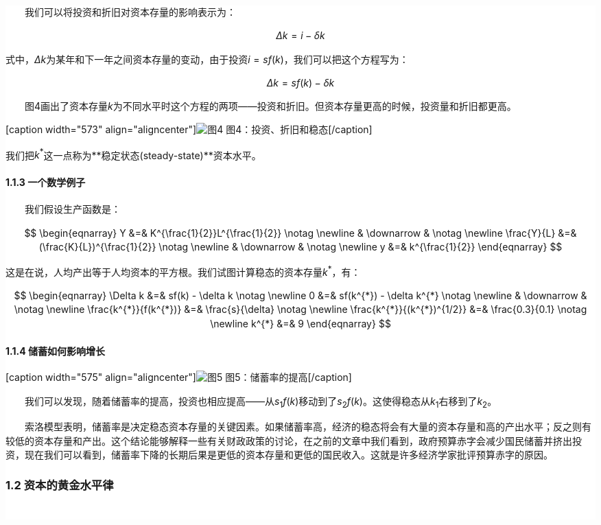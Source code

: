 &emsp;&emsp;我们可以将投资和折旧对资本存量的影响表示为：

$$
\Delta k = i - \delta k \tag{1-9}
$$

式中，$\Delta k$为某年和下一年之间资本存量的变动，由于投资$i=sf(k)$，我们可以把这个方程写为：

$$
\Delta k = sf(k) - \delta k \tag{1-10}
$$

&emsp;&emsp;图4画出了资本存量$k$为不同水平时这个方程的两项——投资和折旧。但资本存量更高的时候，投资量和折旧都更高。

[caption width="573" align="aligncenter"]<img src="https://cdn.swordofmorning.com/SwordofMorning/Article%20Images/Political%20Economy/PEI_04/04.drawio.svg" width="573" height="496" alt="图4" class="size-full" /> 图4：投资、折旧和稳态[/caption]

我们把$k^{*}$这一点称为**稳定状态(steady-state)**资本水平。

#### 1.1.3 一个数学例子

&emsp;&emsp;我们假设生产函数是：

$$
\begin{eqnarray}
Y &=& K^{\frac{1}{2}}L^{\frac{1}{2}} \notag \newline
& \downarrow & \notag \newline
\frac{Y}{L} &=& (\frac{K}{L})^{\frac{1}{2}} \notag \newline
& \downarrow & \notag \newline
y &=& k^{\frac{1}{2}}
\end{eqnarray}
$$

这是在说，人均产出等于人均资本的平方根。我们试图计算稳态的资本存量$k^{*}$，有：

$$
\begin{eqnarray}
\Delta k &=& sf(k) - \delta k \notag \newline
0 &=& sf(k^{*}) - \delta k^{*} \notag \newline
& \downarrow & \notag \newline
\frac{k^{*}}{f(k^{*})} &=& \frac{s}{\delta} \notag \newline
\frac{k^{*}}{(k^{*})^{1/2}} &=& \frac{0.3}{0.1} \notag \newline
k^{*} &=& 9
\end{eqnarray}
$$

#### 1.1.4 储蓄如何影响增长

[caption width="575" align="aligncenter"]<img src="https://cdn.swordofmorning.com/SwordofMorning/Article%20Images/Political%20Economy/PEI_04/05.drawio.svg" width="575" height="496" alt="图5" class="size-full" /> 图5：储蓄率的提高[/caption]

&emsp;&emsp;我们可以发现，随着储蓄率的提高，投资也相应提高——从$s_1f(k)$移动到了$s_2f(k)$。这使得稳态从$k_1$右移到了$k_2$。

&emsp;&emsp;索洛模型表明，储蓄率是决定稳态资本存量的关键因素。如果储蓄率高，经济的稳态将会有大量的资本存量和高的产出水平；反之则有较低的资本存量和产出。这个结论能够解释一些有关财政政策的讨论，在之前的文章中我们看到，政府预算赤字会减少国民储蓄并挤出投资，现在我们可以看到，储蓄率下降的长期后果是更低的资本存量和更低的国民收入。这就是许多经济学家批评预算赤字的原因。

### 1.2 资本的黄金水平律

&emsp;&emsp;